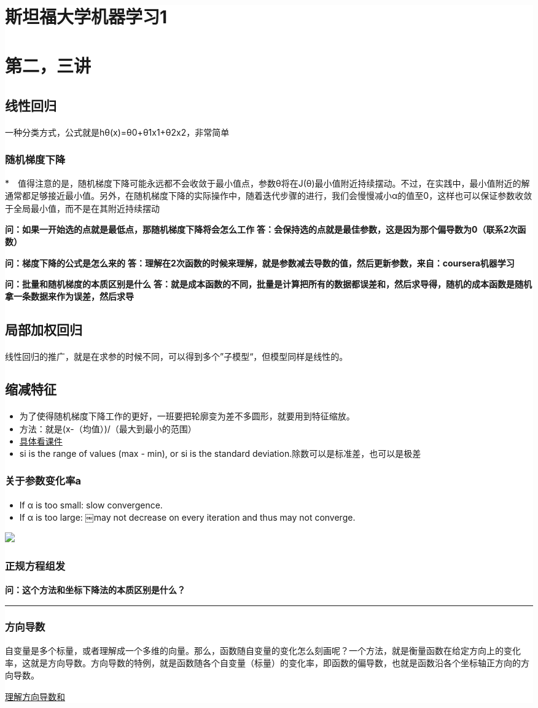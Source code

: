 # 斯坦福大学机器学习1

# 第二，三讲

## 线性回归
一种分类方式，公式就是hθ(x)=θ0+θ1x1+θ2x2，非常简单

### 随机梯度下降
*　值得注意的是，随机梯度下降可能永远都不会收敛于最小值点，参数θ将在J(θ)最小值附近持续摆动。不过，在实践中，最小值附近的解通常都足够接近最小值。另外，在随机梯度下降的实际操作中，随着迭代步骤的进行，我们会慢慢减小α的值至0，这样也可以保证参数收敛于全局最小值，而不是在其附近持续摆动

**问：如果一开始选的点就是最低点，那随机梯度下降将会怎么工作**
**答：会保持选的点就是最佳参数，这是因为那个偏导数为0（联系2次函数）**

**问：梯度下降的公式是怎么来的**
**答：理解在2次函数的时候来理解，就是参数减去导数的值，然后更新参数，来自：coursera机器学习**

**问：批量和随机梯度的本质区别是什么**
**答：就是成本函数的不同，批量是计算把所有的数据都误差和，然后求导得，随机的成本函数是随机拿一条数据来作为误差，然后求导**

## 局部加权回归
线性回归的推广，就是在求参的时候不同，可以得到多个”子模型“，但模型同样是线性的。



## 缩减特征
* 为了使得随机梯度下降工作的更好，一班要把轮廓变为差不多圆形，就要用到特征缩放。
* 方法：就是(x-（均值）)/（最大到最小的范围）
* [具体看课件](https://www.coursera.org/learn/machine-learning/supplement/CTA0D/gradient-descent-in-practice-i-feature-scaling)
* si is the range of values (max - min), or si is the standard deviation.除数可以是标准差，也可以是极差


### 关于参数变化率a
* If α is too small: slow convergence.
* If α is too large: ￼may not decrease on every iteration and thus may not converge.

![](https://d3c33hcgiwev3.cloudfront.net/imageAssetProxy.v1/rC2jGKgvEeamBAoLccicqA_ec9e40a58588382f5b6df60637b69470_Screenshot-2016-11-11-08.55.21.png?expiry=1482883200000&hmac=S4Rrw7PMlQ736AKqVhRaMHC58LkGZnDaDrwIXCRlv-c)

### 正规方程组发

**问：这个方法和坐标下降法的本质区别是什么？**
****

### 方向导数
自变量是多个标量，或者理解成一个多维的向量。那么，函数随自变量的变化怎么刻画呢？一个方法，就是衡量函数在给定方向上的变化率，这就是方向导数。方向导数的特例，就是函数随各个自变量（标量）的变化率，即函数的偏导数，也就是函数沿各个坐标轴正方向的方向导数。

[理解方向导数和](https://www.zhihu.com/question/36301367)
